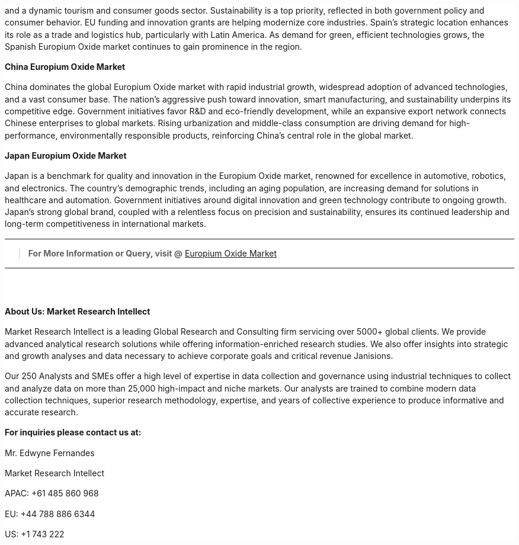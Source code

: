 and a dynamic tourism and consumer goods sector. Sustainability is a top priority, reflected in both government policy and consumer behavior. EU funding and innovation grants are helping modernize core industries. Spain&rsquo;s strategic location enhances its role as a trade and logistics hub, particularly with Latin America. As demand for green, efficient technologies grows, the Spanish Europium Oxide market continues to gain prominence in the region.</p><p class="" data-start="4977" data-end="5589"><strong data-start="4977" data-end="4998">China Europium Oxide Market</strong></p><p class="" data-start="4977" data-end="5589">China dominates the global Europium Oxide market with rapid industrial growth, widespread adoption of advanced technologies, and a vast consumer base. The nation&rsquo;s aggressive push toward innovation, smart manufacturing, and sustainability underpins its competitive edge. Government initiatives favor R&amp;D and eco-friendly development, while an expansive export network connects Chinese enterprises to global markets. Rising urbanization and middle-class consumption are driving demand for high-performance, environmentally responsible products, reinforcing China&rsquo;s central role in the global market.</p><p class="" data-start="5591" data-end="6162"><strong data-start="5591" data-end="5612">Japan Europium Oxide Market</strong></p><p class="" data-start="5591" data-end="6162">Japan is a benchmark for quality and innovation in the Europium Oxide market, renowned for excellence in automotive, robotics, and electronics. The country&rsquo;s demographic trends, including an aging population, are increasing demand for solutions in healthcare and automation. Government initiatives around digital innovation and green technology contribute to ongoing growth. Japan&rsquo;s strong global brand, coupled with a relentless focus on precision and sustainability, ensures its continued leadership and long-term competitiveness in international markets.</p><hr /><blockquote><p><span class="font-[700]"><strong>For More Information or Query, visit&nbsp;@</strong>&nbsp;</span><span class="font-[700]"><a href="https://www.marketresearchintellect.com/product/global-europium-oxide-market/?utm_source=Linkedin&utm_medium=049" target="_blank" data-tracking-control-name="article-ssr-frontend-pulse_little-text-block" data-tracking-will-navigate="" data-test-link="">Europium Oxide Market</a></span></p></blockquote><hr /><h3>&nbsp;</h3><p><strong><span class="font-[700]">About Us: Market Research Intellect</span></strong></p><p><span class="">Market Research Intellect is a leading Global Research and Consulting firm servicing over 5000+ global clients. We provide advanced analytical research solutions while offering information-enriched research studies.&nbsp;</span>We also offer insights into strategic and growth analyses and data necessary to achieve corporate goals and critical revenue Janisions.</p><p><span class="">Our 250 Analysts and SMEs offer a high level of expertise in data collection and governance using industrial techniques to collect and analyze data on more than 25,000 high-impact and niche markets. Our analysts are trained to combine modern data collection techniques, superior research methodology, expertise, and years of collective experience to produce informative and accurate research.</span></p><p><strong>For inquiries please contact us at:</strong></p><p>Mr. Edwyne Fernandes</p><p>Market Research Intellect</p><p>APAC: +61 485 860 968</p><p>EU: +44 788 886 6344</p><p>US: +1 743 222